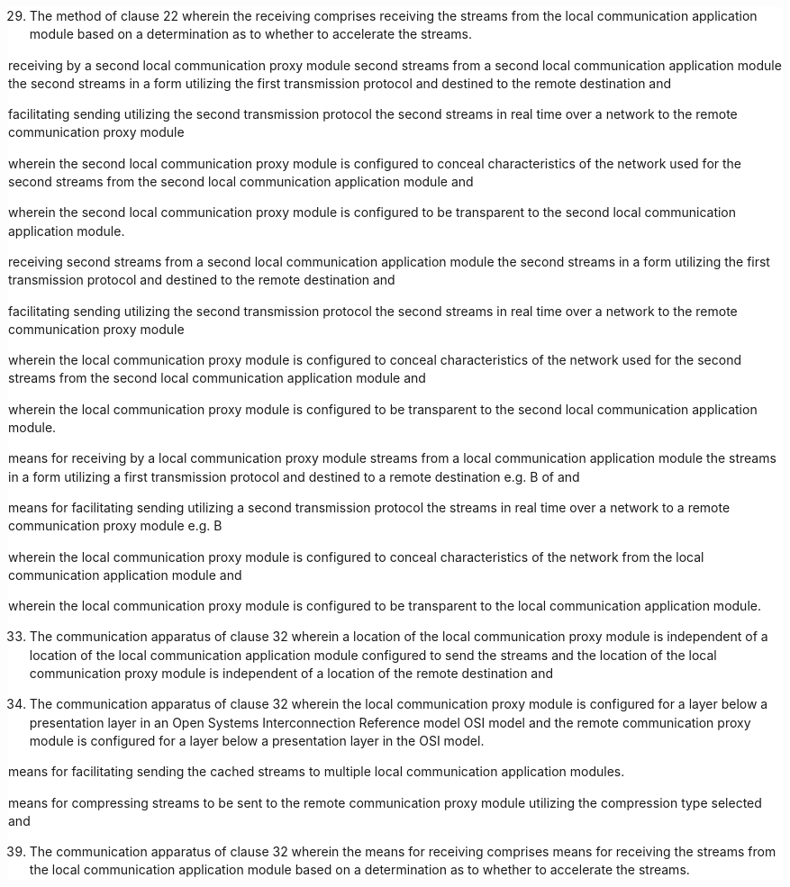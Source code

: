 29. The method of clause 22 wherein the receiving comprises receiving the streams from the local communication application module based on a determination as to whether to accelerate the streams.

receiving by a second local communication proxy module second streams from a second local communication application module the second streams in a form utilizing the first transmission protocol and destined to the remote destination and

facilitating sending utilizing the second transmission protocol the second streams in real time over a network to the remote communication proxy module 

wherein the second local communication proxy module is configured to conceal characteristics of the network used for the second streams from the second local communication application module and

wherein the second local communication proxy module is configured to be transparent to the second local communication application module.

receiving second streams from a second local communication application module the second streams in a form utilizing the first transmission protocol and destined to the remote destination and

facilitating sending utilizing the second transmission protocol the second streams in real time over a network to the remote communication proxy module 

wherein the local communication proxy module is configured to conceal characteristics of the network used for the second streams from the second local communication application module and

wherein the local communication proxy module is configured to be transparent to the second local communication application module.

means for receiving by a local communication proxy module streams from a local communication application module the streams in a form utilizing a first transmission protocol and destined to a remote destination e.g. B of and

means for facilitating sending utilizing a second transmission protocol the streams in real time over a network to a remote communication proxy module e.g. B 

wherein the local communication proxy module is configured to conceal characteristics of the network from the local communication application module and

wherein the local communication proxy module is configured to be transparent to the local communication application module.

33. The communication apparatus of clause 32 wherein a location of the local communication proxy module is independent of a location of the local communication application module configured to send the streams and the location of the local communication proxy module is independent of a location of the remote destination and

34. The communication apparatus of clause 32 wherein the local communication proxy module is configured for a layer below a presentation layer in an Open Systems Interconnection Reference model OSI model and the remote communication proxy module is configured for a layer below a presentation layer in the OSI model.

means for facilitating sending the cached streams to multiple local communication application modules.

means for compressing streams to be sent to the remote communication proxy module utilizing the compression type selected and

39. The communication apparatus of clause 32 wherein the means for receiving comprises means for receiving the streams from the local communication application module based on a determination as to whether to accelerate the streams.
